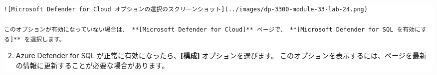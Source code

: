     ![Microsoft Defender for Cloud オプションの選択のスクリーンショット](../images/dp-3300-module-33-lab-24.png)

    このオプションが有効になっていない場合は、 **[Microsoft Defender for Cloud]** ページで、 **[Microsoft Defender for SQL を有効にする]** を選択します。

2. Azure Defender for SQL が正常に有効になったら、**[構成]** オプションを選びます。 このオプションを表示するには、ページを最新の情報に更新することが必要な場合があります。
